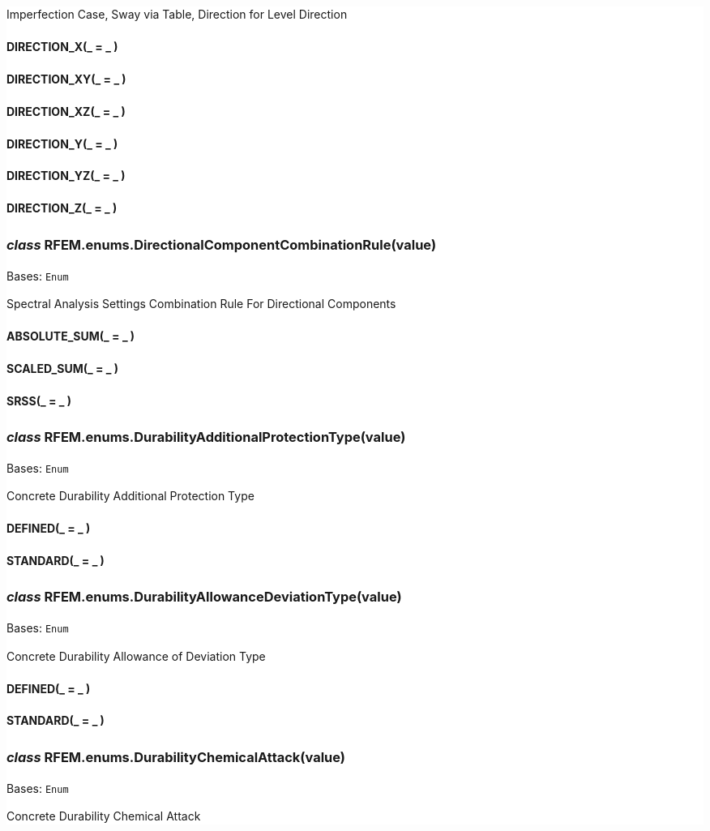 Imperfection Case, Sway via Table, Direction for Level Direction


#### DIRECTION_X(_ = _ )

#### DIRECTION_XY(_ = _ )

#### DIRECTION_XZ(_ = _ )

#### DIRECTION_Y(_ = _ )

#### DIRECTION_YZ(_ = _ )

#### DIRECTION_Z(_ = _ )

### _class_ RFEM.enums.DirectionalComponentCombinationRule(value)
Bases: `Enum`

Spectral Analysis Settings Combination Rule For Directional Components


#### ABSOLUTE_SUM(_ = _ )

#### SCALED_SUM(_ = _ )

#### SRSS(_ = _ )

### _class_ RFEM.enums.DurabilityAdditionalProtectionType(value)
Bases: `Enum`

Concrete Durability Additional Protection Type


#### DEFINED(_ = _ )

#### STANDARD(_ = _ )

### _class_ RFEM.enums.DurabilityAllowanceDeviationType(value)
Bases: `Enum`

Concrete Durability Allowance of Deviation Type


#### DEFINED(_ = _ )

#### STANDARD(_ = _ )

### _class_ RFEM.enums.DurabilityChemicalAttack(value)
Bases: `Enum`

Concrete Durability Chemical Attack
